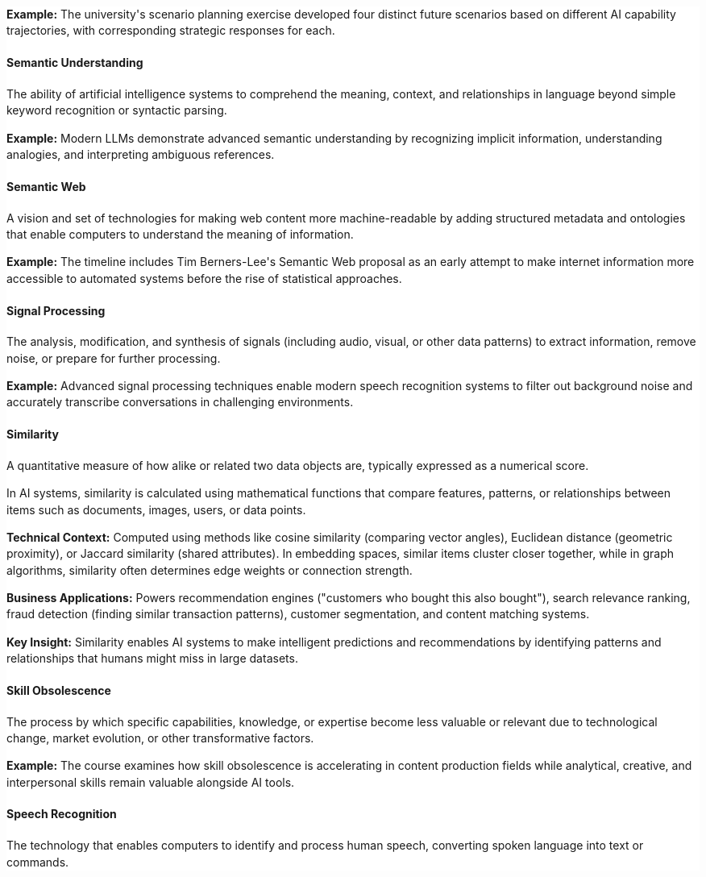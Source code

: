 **Example:** The university's scenario planning exercise developed four distinct future scenarios based on different AI capability trajectories, with corresponding strategic responses for each.

#### Semantic Understanding
The ability of artificial intelligence systems to comprehend the meaning, context, and relationships in language beyond simple keyword recognition or syntactic parsing.

**Example:** Modern LLMs demonstrate advanced semantic understanding by recognizing implicit information, understanding analogies, and interpreting ambiguous references.

#### Semantic Web
A vision and set of technologies for making web content more machine-readable by adding structured metadata and ontologies that enable computers to understand the meaning of information.

**Example:** The timeline includes Tim Berners-Lee's Semantic Web proposal as an early attempt to make internet information more accessible to automated systems before the rise of statistical approaches.

#### Signal Processing
The analysis, modification, and synthesis of signals (including audio, visual, or other data patterns) to extract information, remove noise, or prepare for further processing.

**Example:** Advanced signal processing techniques enable modern speech recognition systems to filter out background noise and accurately transcribe conversations in challenging environments.

#### Similarity

A quantitative measure of how alike or related two data objects are, typically expressed as a numerical score.

In AI systems, similarity is calculated using mathematical functions that compare features, patterns, or relationships between items such as documents, images, users, or data points.

**Technical Context:** Computed using methods like cosine similarity (comparing vector angles), Euclidean distance (geometric proximity), or Jaccard similarity (shared attributes). In embedding spaces, similar items cluster closer together, while in graph algorithms, similarity often determines edge weights or connection strength.

**Business Applications:** Powers recommendation engines ("customers who bought this also bought"), search relevance ranking, fraud detection (finding similar transaction patterns), customer segmentation, and content matching systems.

**Key Insight:** Similarity enables AI systems to make intelligent predictions and recommendations by identifying patterns and relationships that humans might miss in large datasets.

#### Skill Obsolescence
The process by which specific capabilities, knowledge, or expertise become less valuable or relevant due to technological change, market evolution, or other transformative factors.

**Example:** The course examines how skill obsolescence is accelerating in content production fields while analytical, creative, and interpersonal skills remain valuable alongside AI tools.

#### Speech Recognition
The technology that enables computers to identify and process human speech, converting spoken language into text or commands.
